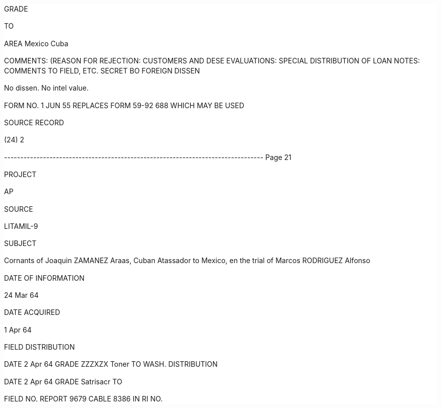 GRADE

TO

AREA
Mexico Cuba

COMMENTS: (REASON FOR REJECTION: CUSTOMERS AND DESE EVALUATIONS: SPECIAL DISTRIBUTION OF LOAN NOTES: COMMENTS TO FIELD, ETC.
SECRET BO FOREIGN DISSEN

No dissen. No intel value.

FORM NO.
1 JUN 55
REPLACES FORM 59-92
688 WHICH MAY BE USED

SOURCE RECORD

(24)
2


-------------------------------------------------------------------------------- Page 21

PROJECT

AP

SOURCE

LITAMIL-9

SUBJECT

Cornants of Joaquin ZAMANEZ Araas, Cuban
Atassador to Mexico, en the trial of
Marcos RODRIGUEZ Alfonso

DATE OF INFORMATION

24 Mar 64

DATE ACQUIRED

1 Apr 64

FIELD DISTRIBUTION

DATE 2 Apr 64
GRADE ZZZXZX Toner
TO
WASH. DISTRIBUTION

DATE 2 Apr 64
GRADE Satrisacr
TO

FIELD NO.
REPORT 9679
CABLE 8386
IN
RI NO.
